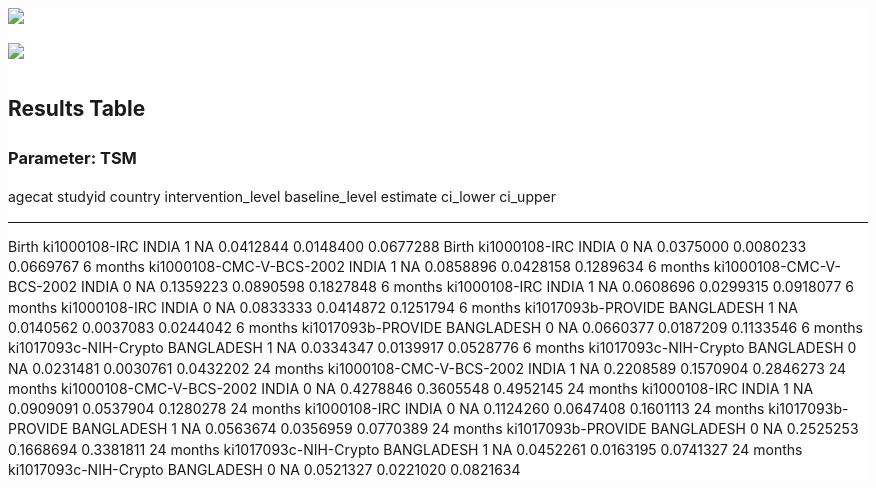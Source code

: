 

![](/tmp/bd937f65-afcf-4a33-9036-b39fb689a14e/6184081f-26e0-4541-b117-aacb0e4cac61/REPORT_files/figure-html/plot_paf-1.png)

![](/tmp/bd937f65-afcf-4a33-9036-b39fb689a14e/6184081f-26e0-4541-b117-aacb0e4cac61/REPORT_files/figure-html/plot_par-1.png)

## Results Table

### Parameter: TSM


agecat      studyid                    country      intervention_level   baseline_level     estimate    ci_lower    ci_upper
----------  -------------------------  -----------  -------------------  ---------------  ----------  ----------  ----------
Birth       ki1000108-IRC              INDIA        1                    NA                0.0412844   0.0148400   0.0677288
Birth       ki1000108-IRC              INDIA        0                    NA                0.0375000   0.0080233   0.0669767
6 months    ki1000108-CMC-V-BCS-2002   INDIA        1                    NA                0.0858896   0.0428158   0.1289634
6 months    ki1000108-CMC-V-BCS-2002   INDIA        0                    NA                0.1359223   0.0890598   0.1827848
6 months    ki1000108-IRC              INDIA        1                    NA                0.0608696   0.0299315   0.0918077
6 months    ki1000108-IRC              INDIA        0                    NA                0.0833333   0.0414872   0.1251794
6 months    ki1017093b-PROVIDE         BANGLADESH   1                    NA                0.0140562   0.0037083   0.0244042
6 months    ki1017093b-PROVIDE         BANGLADESH   0                    NA                0.0660377   0.0187209   0.1133546
6 months    ki1017093c-NIH-Crypto      BANGLADESH   1                    NA                0.0334347   0.0139917   0.0528776
6 months    ki1017093c-NIH-Crypto      BANGLADESH   0                    NA                0.0231481   0.0030761   0.0432202
24 months   ki1000108-CMC-V-BCS-2002   INDIA        1                    NA                0.2208589   0.1570904   0.2846273
24 months   ki1000108-CMC-V-BCS-2002   INDIA        0                    NA                0.4278846   0.3605548   0.4952145
24 months   ki1000108-IRC              INDIA        1                    NA                0.0909091   0.0537904   0.1280278
24 months   ki1000108-IRC              INDIA        0                    NA                0.1124260   0.0647408   0.1601113
24 months   ki1017093b-PROVIDE         BANGLADESH   1                    NA                0.0563674   0.0356959   0.0770389
24 months   ki1017093b-PROVIDE         BANGLADESH   0                    NA                0.2525253   0.1668694   0.3381811
24 months   ki1017093c-NIH-Crypto      BANGLADESH   1                    NA                0.0452261   0.0163195   0.0741327
24 months   ki1017093c-NIH-Crypto      BANGLADESH   0                    NA                0.0521327   0.0221020   0.0821634
